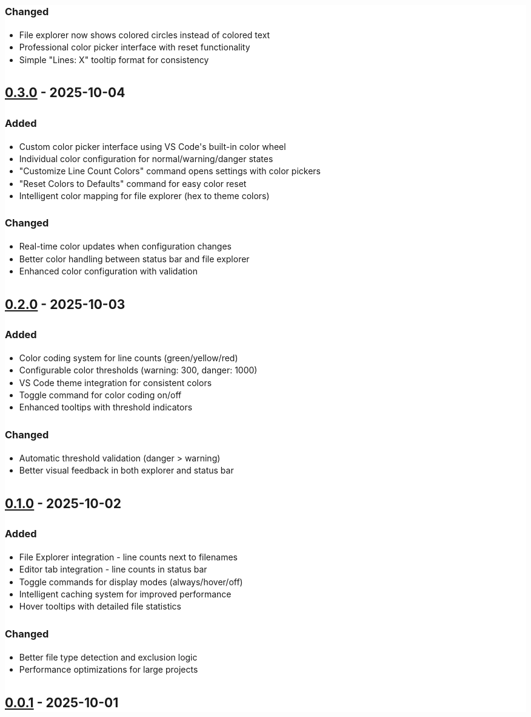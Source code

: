 ### Changed
- File explorer now shows colored circles instead of colored text
- Professional color picker interface with reset functionality
- Simple "Lines: X" tooltip format for consistency

## [0.3.0] - 2025-10-04

### Added
- Custom color picker interface using VS Code's built-in color wheel
- Individual color configuration for normal/warning/danger states
- "Customize Line Count Colors" command opens settings with color pickers
- "Reset Colors to Defaults" command for easy color reset
- Intelligent color mapping for file explorer (hex to theme colors)

### Changed
- Real-time color updates when configuration changes
- Better color handling between status bar and file explorer
- Enhanced color configuration with validation

## [0.2.0] - 2025-10-03

### Added
- Color coding system for line counts (green/yellow/red)
- Configurable color thresholds (warning: 300, danger: 1000)
- VS Code theme integration for consistent colors
- Toggle command for color coding on/off
- Enhanced tooltips with threshold indicators

### Changed
- Automatic threshold validation (danger > warning)
- Better visual feedback in both explorer and status bar

## [0.1.0] - 2025-10-02

### Added
- File Explorer integration - line counts next to filenames
- Editor tab integration - line counts in status bar
- Toggle commands for display modes (always/hover/off)
- Intelligent caching system for improved performance
- Hover tooltips with detailed file statistics

### Changed
- Better file type detection and exclusion logic
- Performance optimizations for large projects

## [0.0.1] - 2025-10-01


[Unreleased]: https://github.com/DelightfulGames/vscode-code-counter/compare/v0.7.0...HEAD
[0.7.0]: https://github.com/DelightfulGames/vscode-code-counter/compare/v0.6.0...v0.7.0
[0.6.0]: https://github.com/DelightfulGames/vscode-code-counter/compare/v0.5.0...v0.6.0
[0.5.0]: https://github.com/DelightfulGames/vscode-code-counter/compare/v0.4.1...v0.5.0
[0.4.1]: https://github.com/DelightfulGames/vscode-code-counter/compare/v0.4.0...v0.4.1
[0.4.0]: https://github.com/DelightfulGames/vscode-code-counter/compare/v0.3.0...v0.4.0
[0.3.0]: https://github.com/DelightfulGames/vscode-code-counter/compare/v0.2.0...v0.3.0
[0.2.0]: https://github.com/DelightfulGames/vscode-code-counter/compare/v0.1.0...v0.2.0
[0.1.0]: https://github.com/DelightfulGames/vscode-code-counter/compare/v0.0.1...v0.1.0
[0.0.1]: https://github.com/DelightfulGames/vscode-code-counter/releases/tag/v0.0.1